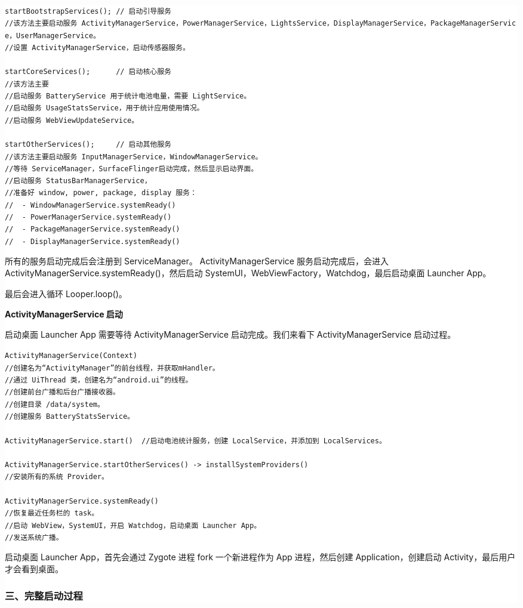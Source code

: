 ```
startBootstrapServices(); // 启动引导服务
//该方法主要启动服务 ActivityManagerService，PowerManagerService，LightsService，DisplayManagerService，PackageManagerService，UserManagerService。
//设置 ActivityManagerService，启动传感器服务。

startCoreServices();      // 启动核心服务
//该方法主要
//启动服务 BatteryService 用于统计电池电量，需要 LightService。
//启动服务 UsageStatsService，用于统计应用使用情况。
//启动服务 WebViewUpdateService。

startOtherServices();     // 启动其他服务
//该方法主要启动服务 InputManagerService，WindowManagerService。
//等待 ServiceManager，SurfaceFlinger启动完成，然后显示启动界面。
//启动服务 StatusBarManagerService，
//准备好 window, power, package, display 服务：
//	- WindowManagerService.systemReady()
//	- PowerManagerService.systemReady()
//	- PackageManagerService.systemReady()
//	- DisplayManagerService.systemReady()
```

所有的服务启动完成后会注册到 ServiceManager。
ActivityManagerService 服务启动完成后，会进入 ActivityManagerService.systemReady()，然后启动 SystemUI，WebViewFactory，Watchdog，最后启动桌面 Launcher App。

最后会进入循环 Looper.loop()。

**ActivityManagerService 启动**

启动桌面 Launcher App 需要等待 ActivityManagerService 启动完成。我们来看下 ActivityManagerService 启动过程。

```
ActivityManagerService(Context) 
//创建名为“ActivityManager”的前台线程，并获取mHandler。
//通过 UiThread 类，创建名为“android.ui”的线程。
//创建前台广播和后台广播接收器。
//创建目录 /data/system。
//创建服务 BatteryStatsService。

ActivityManagerService.start()  //启动电池统计服务，创建 LocalService，并添加到 LocalServices。

ActivityManagerService.startOtherServices() -> installSystemProviders()
//安装所有的系统 Provider。

ActivityManagerService.systemReady()
//恢复最近任务栏的 task。
//启动 WebView，SystemUI，开启 Watchdog，启动桌面 Launcher App。
//发送系统广播。
```

启动桌面 Launcher App，首先会通过 Zygote 进程 fork 一个新进程作为 App 进程，然后创建 Application，创建启动 Activity，最后用户才会看到桌面。

### 三、完整启动过程
